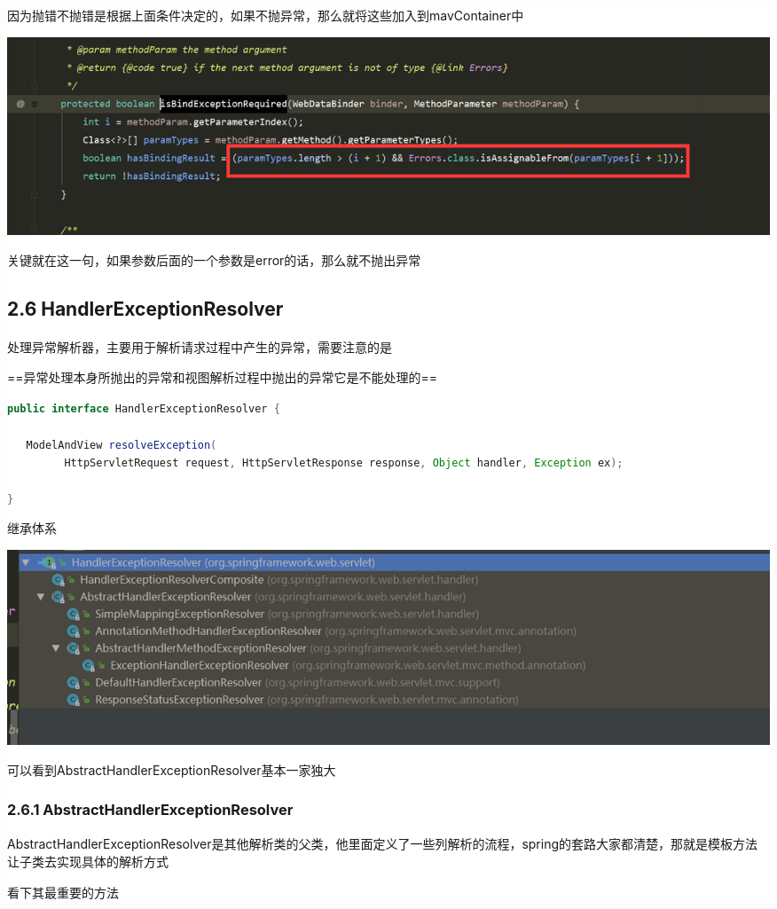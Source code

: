 因为抛错不抛错是根据上面条件决定的，如果不抛异常，那么就将这些加入到mavContainer中

![](mvcimg\8.png)

关键就在这一句，如果参数后面的一个参数是error的话，那么就不抛出异常

## 2.6 HandlerExceptionResolver

处理异常解析器，主要用于解析请求过程中产生的异常，需要注意的是

==异常处理本身所抛出的异常和视图解析过程中抛出的异常它是不能处理的==

```java
public interface HandlerExceptionResolver {

   ModelAndView resolveException(
         HttpServletRequest request, HttpServletResponse response, Object handler, Exception ex);

}
```

继承体系

![](mvcimg\9.png)

可以看到AbstractHandlerExceptionResolver基本一家独大

### 2.6.1  AbstractHandlerExceptionResolver

AbstractHandlerExceptionResolver是其他解析类的父类，他里面定义了一些列解析的流程，spring的套路大家都清楚，那就是模板方法让子类去实现具体的解析方式

看下其最重要的方法
